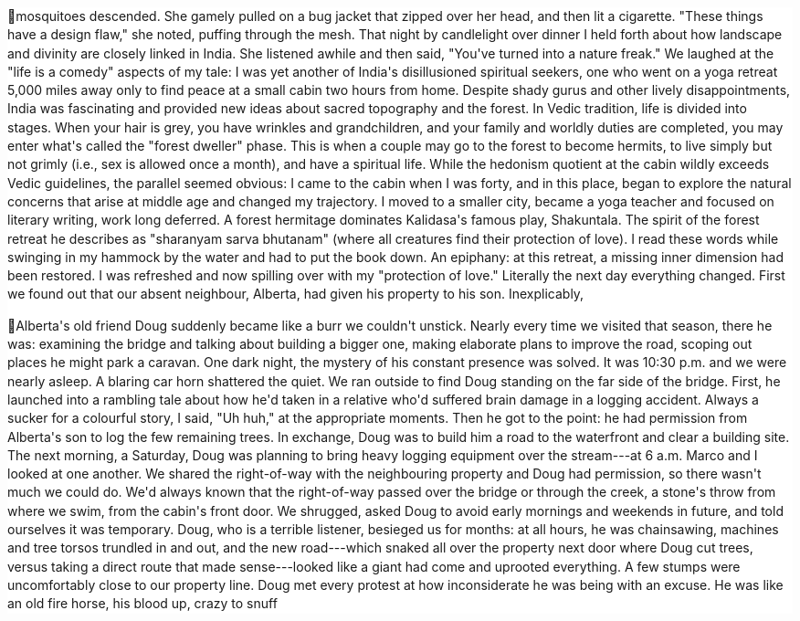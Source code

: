 mosquitoes descended. She gamely pulled on a bug jacket that zipped over
her head, and then lit a cigarette. "These things have a design flaw,"
she noted, puffing through the mesh. That night by candlelight over
dinner I held forth about how landscape and divinity are closely linked
in India. She listened awhile and then said, "You've turned into a
nature freak." We laughed at the "life is a comedy" aspects of my tale:
I was yet another of India's disillusioned spiritual seekers, one who
went on a yoga retreat 5,000 miles away only to find peace at a small
cabin two hours from home. Despite shady gurus and other lively
disappointments, India was fascinating and provided new ideas about
sacred topography and the forest. In Vedic tradition, life is divided
into stages. When your hair is grey, you have wrinkles and
grandchildren, and your family and worldly duties are completed, you may
enter what's called the "forest dweller" phase. This is when a couple
may go to the forest to become hermits, to live simply but not grimly
(i.e., sex is allowed once a month), and have a spiritual life. While
the hedonism quotient at the cabin wildly exceeds Vedic guidelines, the
parallel seemed obvious: I came to the cabin when I was forty, and in
this place, began to explore the natural concerns that arise at middle
age and changed my trajectory. I moved to a smaller city, became a yoga
teacher and focused on literary writing, work long deferred. A forest
hermitage dominates Kalidasa's famous play, Shakuntala. The spirit of
the forest retreat he describes as "sharanyam sarva bhutanam" (where all
creatures find their protection of love). I read these words while
swinging in my hammock by the water and had to put the book down. An
epiphany: at this retreat, a missing inner dimension had been restored.
I was refreshed and now spilling over with my "protection of love."
Literally the next day everything changed. First we found out that our
absent neighbour, Alberta, had given his property to his son.
Inexplicably,

Alberta's old friend Doug suddenly became like a burr we couldn't
unstick. Nearly every time we visited that season, there he was:
examining the bridge and talking about building a bigger one, making
elaborate plans to improve the road, scoping out places he might park a
caravan. One dark night, the mystery of his constant presence was
solved. It was 10:30 p.m. and we were nearly asleep. A blaring car horn
shattered the quiet. We ran outside to find Doug standing on the far
side of the bridge. First, he launched into a rambling tale about how
he'd taken in a relative who'd suffered brain damage in a logging
accident. Always a sucker for a colourful story, I said, "Uh huh," at
the appropriate moments. Then he got to the point: he had permission
from Alberta's son to log the few remaining trees. In exchange, Doug was
to build him a road to the waterfront and clear a building site. The
next morning, a Saturday, Doug was planning to bring heavy logging
equipment over the stream---at 6 a.m. Marco and I looked at one another.
We shared the right-of-way with the neighbouring property and Doug had
permission, so there wasn't much we could do. We'd always known that the
right-of-way passed over the bridge or through the creek, a stone's
throw from where we swim, from the cabin's front door. We shrugged,
asked Doug to avoid early mornings and weekends in future, and told
ourselves it was temporary. Doug, who is a terrible listener, besieged
us for months: at all hours, he was chainsawing, machines and tree
torsos trundled in and out, and the new road---which snaked all over the
property next door where Doug cut trees, versus taking a direct route
that made sense---looked like a giant had come and uprooted everything.
A few stumps were uncomfortably close to our property line. Doug met
every protest at how inconsiderate he was being with an excuse. He was
like an old fire horse, his blood up, crazy to snuff
